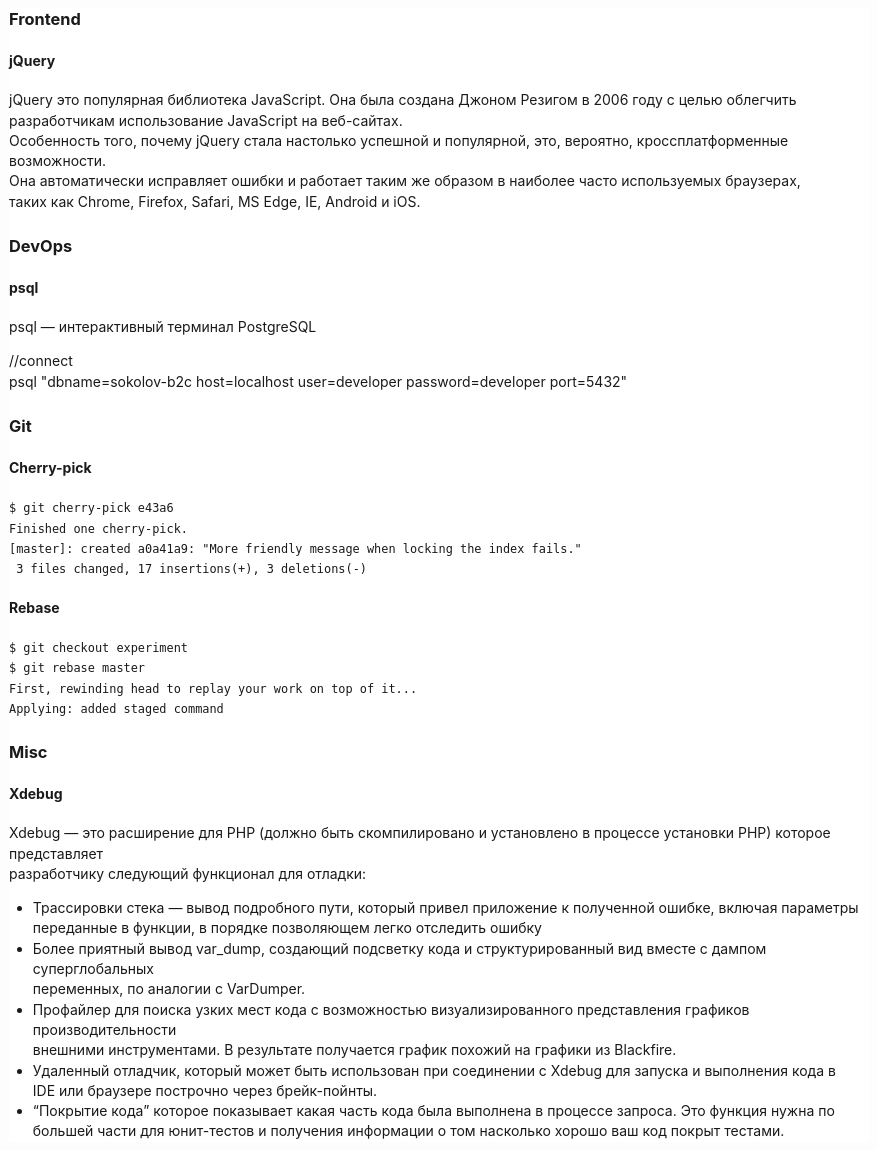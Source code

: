 ### Frontend
#### jQuery
jQuery это популярная библиотека JavaScript. Она была создана Джоном Резигом в 2006 году с целью облегчить  
разработчикам использование JavaScript на веб-сайтах.  
Особенность того, почему jQuery стала настолько успешной и популярной, это, вероятно, кроссплатформенные возможности.  
Она автоматически исправляет ошибки и работает таким же образом в наиболее часто используемых браузерах,  
таких как Chrome, Firefox, Safari, MS Edge, IE, Android и iOS.  

### DevOps  

#### psql  
psql — интерактивный терминал PostgreSQL  

//connect  
psql "dbname=sokolov-b2c host=localhost user=developer password=developer port=5432"  

### Git  

#### Cherry-pick
```git
$ git cherry-pick e43a6
Finished one cherry-pick.
[master]: created a0a41a9: "More friendly message when locking the index fails."
 3 files changed, 17 insertions(+), 3 deletions(-)
```

#### Rebase
```git
$ git checkout experiment
$ git rebase master
First, rewinding head to replay your work on top of it...
Applying: added staged command
```

### Misc

#### Xdebug
Xdebug — это расширение для PHP (должно быть скомпилировано и установлено в процессе установки PHP) которое представляет  
разработчику следующий функционал для отладки:  

- Трассировки стека — вывод подробного пути, который привел приложение к полученной ошибке, включая параметры  
переданные в функции, в порядке позволяющем легко отследить ошибку
- Более приятный вывод var_dump, создающий подсветку кода и структурированный вид вместе с дампом суперглобальных  
переменных, по аналогии с VarDumper.
- Профайлер для поиска узких мест кода с возможностью визуализированного представления графиков производительности  
внешними инструментами. В результате получается график похожий на графики из Blackfire.
- Удаленный отладчик, который может быть использован при соединении с Xdebug для запуска и выполнения кода в  
IDE или браузере построчно через брейк-пойнты.
- “Покрытие кода” которое показывает какая часть кода была выполнена в процессе запроса. Это функция нужна по 
большей части для юнит-тестов и получения информации о том насколько хорошо ваш код покрыт тестами.
